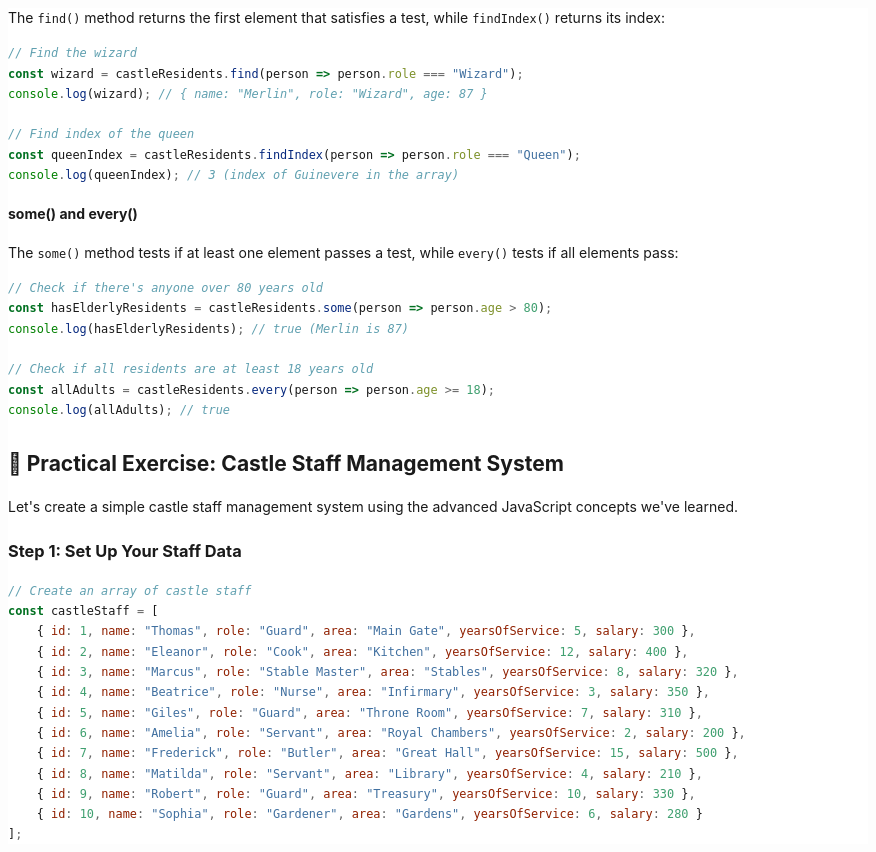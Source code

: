 The `find()` method returns the first element that satisfies a test, while `findIndex()` returns its index:

```javascript
// Find the wizard
const wizard = castleResidents.find(person => person.role === "Wizard");
console.log(wizard); // { name: "Merlin", role: "Wizard", age: 87 }

// Find index of the queen
const queenIndex = castleResidents.findIndex(person => person.role === "Queen");
console.log(queenIndex); // 3 (index of Guinevere in the array)
```

#### some() and every()

The `some()` method tests if at least one element passes a test, while `every()` tests if all elements pass:

```javascript
// Check if there's anyone over 80 years old
const hasElderlyResidents = castleResidents.some(person => person.age > 80);
console.log(hasElderlyResidents); // true (Merlin is 87)

// Check if all residents are at least 18 years old
const allAdults = castleResidents.every(person => person.age >= 18);
console.log(allAdults); // true
```

## 💪 Practical Exercise: Castle Staff Management System

Let's create a simple castle staff management system using the advanced JavaScript concepts we've learned.

### Step 1: Set Up Your Staff Data

```javascript
// Create an array of castle staff
const castleStaff = [
    { id: 1, name: "Thomas", role: "Guard", area: "Main Gate", yearsOfService: 5, salary: 300 },
    { id: 2, name: "Eleanor", role: "Cook", area: "Kitchen", yearsOfService: 12, salary: 400 },
    { id: 3, name: "Marcus", role: "Stable Master", area: "Stables", yearsOfService: 8, salary: 320 },
    { id: 4, name: "Beatrice", role: "Nurse", area: "Infirmary", yearsOfService: 3, salary: 350 },
    { id: 5, name: "Giles", role: "Guard", area: "Throne Room", yearsOfService: 7, salary: 310 },
    { id: 6, name: "Amelia", role: "Servant", area: "Royal Chambers", yearsOfService: 2, salary: 200 },
    { id: 7, name: "Frederick", role: "Butler", area: "Great Hall", yearsOfService: 15, salary: 500 },
    { id: 8, name: "Matilda", role: "Servant", area: "Library", yearsOfService: 4, salary: 210 },
    { id: 9, name: "Robert", role: "Guard", area: "Treasury", yearsOfService: 10, salary: 330 },
    { id: 10, name: "Sophia", role: "Gardener", area: "Gardens", yearsOfService: 6, salary: 280 }
];
```
